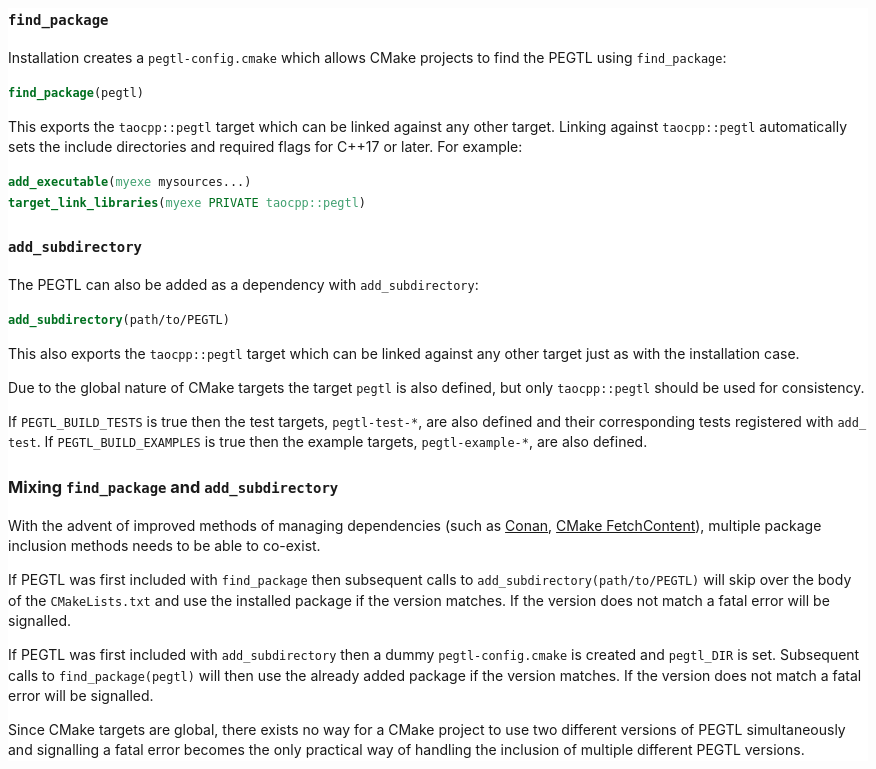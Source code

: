 ### `find_package`

Installation creates a `pegtl-config.cmake` which allows CMake
projects to find the PEGTL using `find_package`:

```cmake
find_package(pegtl)
```

This exports the `taocpp::pegtl` target which can be linked against any other
target. Linking against `taocpp::pegtl` automatically sets the include
directories and required flags for C++17 or later. For example:

```cmake
add_executable(myexe mysources...)
target_link_libraries(myexe PRIVATE taocpp::pegtl)
```

### `add_subdirectory`

The PEGTL can also be added as a dependency with `add_subdirectory`:

```cmake
add_subdirectory(path/to/PEGTL)
```

This also exports the `taocpp::pegtl` target which can be linked against any
other target just as with the installation case.

Due to the global nature of CMake targets the target `pegtl` is also defined,
but only `taocpp::pegtl` should be used for consistency.

If `PEGTL_BUILD_TESTS` is true then the test targets, `pegtl-test-*`, are also
defined and their corresponding tests registered with `add_test`.
If `PEGTL_BUILD_EXAMPLES` is true then the example targets, `pegtl-example-*`,
are also defined.

### Mixing `find_package` and `add_subdirectory`

With the advent of improved methods of managing dependencies (such as [Conan],
[CMake FetchContent]), multiple package inclusion methods needs to be able to
co-exist.

If PEGTL was first included with `find_package` then subsequent calls to
`add_subdirectory(path/to/PEGTL)` will skip over the body of the
`CMakeLists.txt` and use the installed package if the version matches.
If the version does not match a fatal error will be signalled.

If PEGTL was first included with `add_subdirectory` then a dummy
`pegtl-config.cmake` is created and `pegtl_DIR` is set. Subsequent calls to
`find_package(pegtl)` will then use the already added package if the version
matches. If the version does not match a fatal error will be signalled.

Since CMake targets are global, there exists no way for a CMake project to use
two different versions of PEGTL simultaneously and signalling a fatal error
becomes the only practical way of handling the inclusion of multiple different
PEGTL versions.


[Vcpkg]: https://github.com/Microsoft/vcpkg
[Vcpkg documentation]: https://github.com/Microsoft/vcpkg/tree/master/docs/index.md
[Conan]: https://conan.io/
[Conan documentation]: https://docs.conan.io/
[CMake]: https://cmake.org/
[CMake documentation]: https://cmake.org/documentation/
[CMake FetchContent]: https://cmake.org/cmake/help/latest/module/FetchContent.html